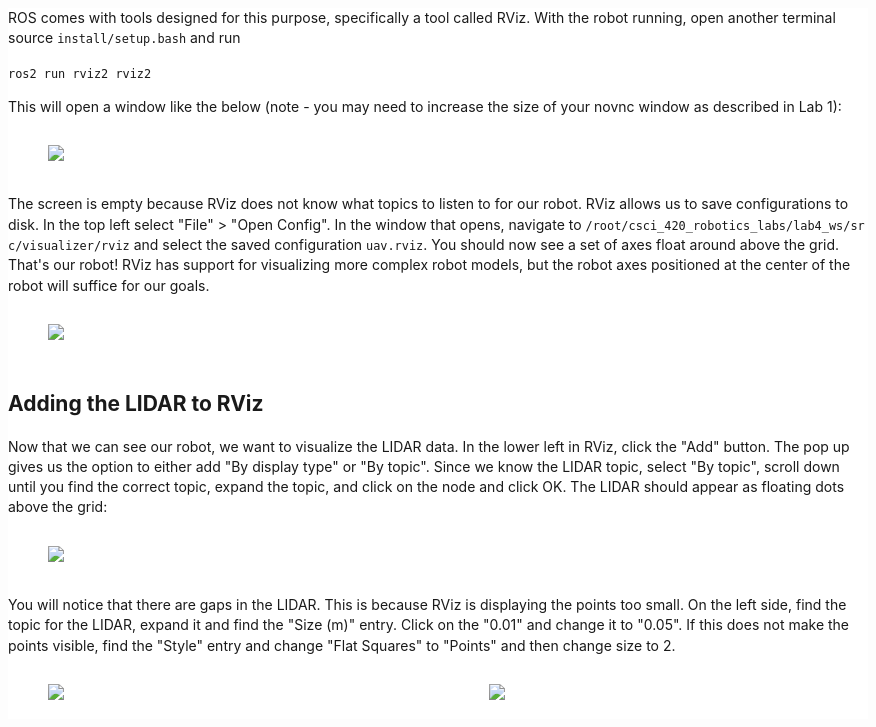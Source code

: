 ROS comes with tools designed for this purpose, specifically a tool called RViz. With the robot running, open another terminal source `install/setup.bash` and run
```bash
ros2 run rviz2 rviz2
```
This will open a window like the below (note - you may need to increase the size of your novnc window as described in Lab 1):
<div class="columns is-centered">
    <div class="column is-centered is-8">
        <figure class="image">
        <img src="../images/lab4/default_rviz.png">
        </figure>
    </div>
</div>

The screen is empty because RViz does not know what topics to listen to for our robot. RViz allows us to save configurations to disk. In the top left select "File" > "Open Config". In the window that opens, navigate to `/root/csci_420_robotics_labs/lab4_ws/src/visualizer/rviz` and select the saved configuration `uav.rviz`. You should now see a set of axes float around above the grid. That's our robot! RViz has support for visualizing more complex robot models, but the robot axes positioned at the center of the robot will suffice for our goals.

<div class="columns is-centered">
    <div class="column is-centered is-8">
        <figure class="image">
        <img src="../images/lab4/uav_rviz.png">
        </figure>
    </div>
</div>

## Adding the LIDAR to RViz
Now that we can see our robot, we want to visualize the LIDAR data. In the lower left in RViz, click the "Add" button. The pop up gives us the option to either add "By display type" or "By topic". Since we know the LIDAR topic, select "By topic", scroll down until you find the correct topic, expand the topic, and click on the node and click OK. The LIDAR should appear as floating dots above the grid:

<div class="columns is-centered">
    <div class="column is-centered is-8">
        <figure class="image">
        <img src="../images/lab4/small_lidar.png">
        </figure>
    </div>
</div>

You will notice that there are gaps in the LIDAR. This is because RViz is displaying the points too small. On the left side, find the topic for the LIDAR, expand it and find the "Size (m)" entry. Click on the "0.01" and change it to "0.05". If this does not make the points visible, find the "Style" entry and change "Flat Squares" to "Points" and then change size to 2.

<div class="columns is-centered">
    <div class="column is-centered is-6">
        <figure class="image">
        <img src="../images/lab4/large_lidar.png">
        </figure>
    </div>
    <div class="column is-centered is-6">
        <figure class="image">
        <img src="../images/lab4/rendered_room.png">
        </figure>
    </div>
</div>
<div class="columns is-centered">